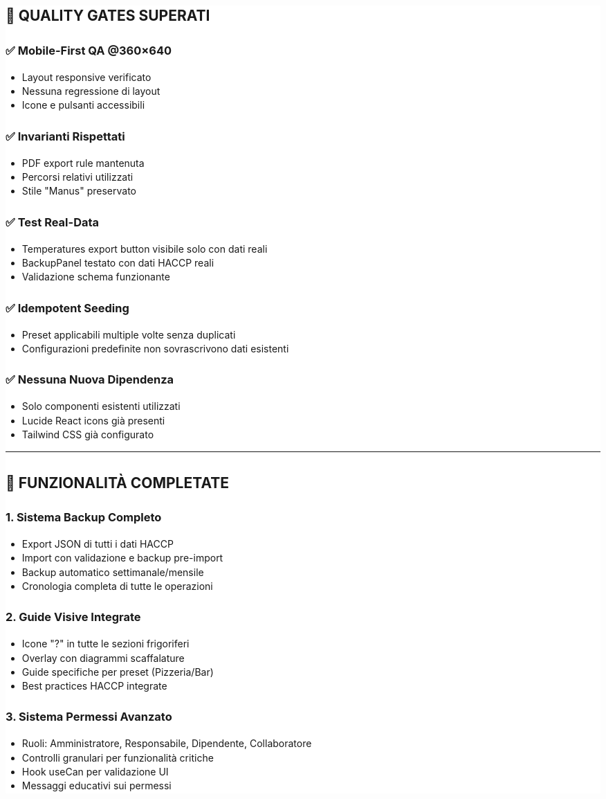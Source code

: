## 🎯 QUALITY GATES SUPERATI

### **✅ Mobile-First QA @360×640**
- Layout responsive verificato
- Nessuna regressione di layout
- Icone e pulsanti accessibili

### **✅ Invarianti Rispettati**
- PDF export rule mantenuta
- Percorsi relativi utilizzati
- Stile "Manus" preservato

### **✅ Test Real-Data**
- Temperatures export button visibile solo con dati reali
- BackupPanel testato con dati HACCP reali
- Validazione schema funzionante

### **✅ Idempotent Seeding**
- Preset applicabili multiple volte senza duplicati
- Configurazioni predefinite non sovrascrivono dati esistenti

### **✅ Nessuna Nuova Dipendenza**
- Solo componenti esistenti utilizzati
- Lucide React icons già presenti
- Tailwind CSS già configurato

---

## 🚀 FUNZIONALITÀ COMPLETATE

### **1. Sistema Backup Completo**
- Export JSON di tutti i dati HACCP
- Import con validazione e backup pre-import
- Backup automatico settimanale/mensile
- Cronologia completa di tutte le operazioni

### **2. Guide Visive Integrate**
- Icone "?" in tutte le sezioni frigoriferi
- Overlay con diagrammi scaffalature
- Guide specifiche per preset (Pizzeria/Bar)
- Best practices HACCP integrate

### **3. Sistema Permessi Avanzato**
- Ruoli: Amministratore, Responsabile, Dipendente, Collaboratore
- Controlli granulari per funzionalità critiche
- Hook useCan per validazione UI
- Messaggi educativi sui permessi
